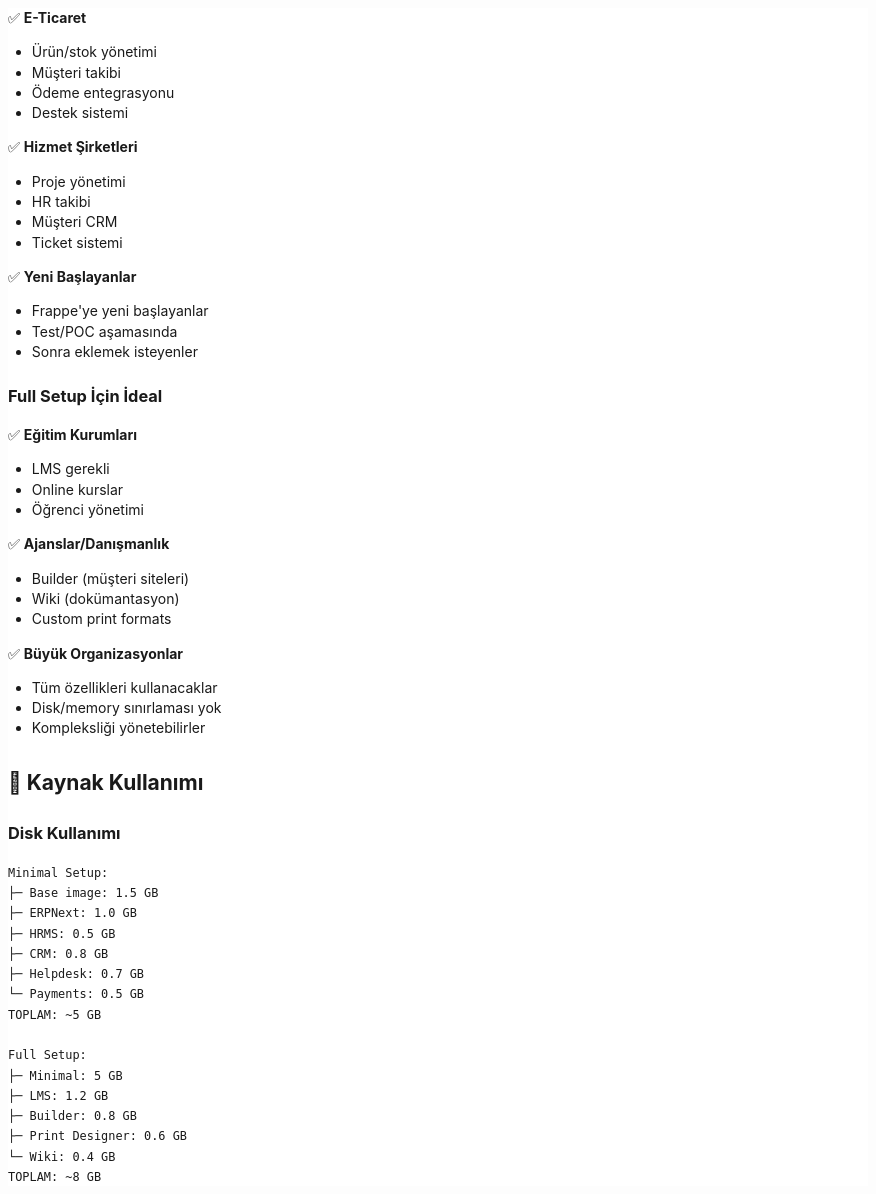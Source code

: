 ✅ **E-Ticaret**
- Ürün/stok yönetimi
- Müşteri takibi
- Ödeme entegrasyonu
- Destek sistemi

✅ **Hizmet Şirketleri**
- Proje yönetimi
- HR takibi
- Müşteri CRM
- Ticket sistemi

✅ **Yeni Başlayanlar**
- Frappe'ye yeni başlayanlar
- Test/POC aşamasında
- Sonra eklemek isteyenler

### Full Setup İçin İdeal

✅ **Eğitim Kurumları**
- LMS gerekli
- Online kurslar
- Öğrenci yönetimi

✅ **Ajanslar/Danışmanlık**
- Builder (müşteri siteleri)
- Wiki (dokümantasyon)
- Custom print formats

✅ **Büyük Organizasyonlar**
- Tüm özellikleri kullanacaklar
- Disk/memory sınırlaması yok
- Kompleksliği yönetebilirler

## 💾 Kaynak Kullanımı

### Disk Kullanımı

```
Minimal Setup:
├─ Base image: 1.5 GB
├─ ERPNext: 1.0 GB
├─ HRMS: 0.5 GB
├─ CRM: 0.8 GB
├─ Helpdesk: 0.7 GB
└─ Payments: 0.5 GB
TOPLAM: ~5 GB

Full Setup:
├─ Minimal: 5 GB
├─ LMS: 1.2 GB
├─ Builder: 0.8 GB
├─ Print Designer: 0.6 GB
└─ Wiki: 0.4 GB
TOPLAM: ~8 GB
```
